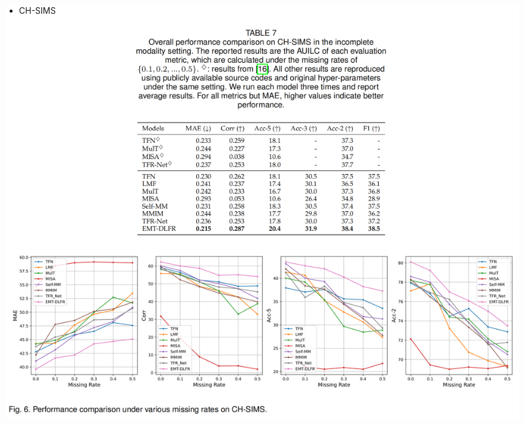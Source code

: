 
- CH-SIMS
<p align="center">
<img src="figs/sims_incomplete_table.png" width="50%" alt="" />

![sims_incomplete_fig](figs/sims_incomplete_fig.png)
